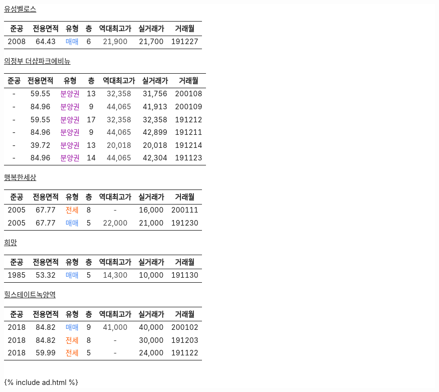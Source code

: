 [유성벨로스](https://search.naver.com/search.naver?query=%EA%B2%BD%EA%B8%B0%EB%8F%84+%EC%9D%98%EC%A0%95%EB%B6%80%EC%8B%9C+%EA%B0%80%EB%8A%A5%EB%8F%99+%EC%9C%A0%EC%84%B1%EB%B2%A8%EB%A1%9C%EC%8A%A4)

|준공|전용면적|유형|층|역대최고가|실거래가|거래월|
|:---:|:---:|:---:|:---:|:---:|:---:|:---:|
|2008|64.43|<span style="color:#4285f3">매매</span>|6|<span style="color:#444444">21,900</span>|21,700|191227|

[의정부 더샵파크에비뉴](https://search.naver.com/search.naver?query=%EA%B2%BD%EA%B8%B0%EB%8F%84+%EC%9D%98%EC%A0%95%EB%B6%80%EC%8B%9C+%EA%B0%80%EB%8A%A5%EB%8F%99+%EC%9D%98%EC%A0%95%EB%B6%80+%EB%8D%94%EC%83%B5%ED%8C%8C%ED%81%AC%EC%97%90%EB%B9%84%EB%89%B4)

|준공|전용면적|유형|층|역대최고가|실거래가|거래월|
|:---:|:---:|:---:|:---:|:---:|:---:|:---:|
|-|59.55|<span style="color:#9C11A5">분양권</span>|13|<span style="color:#444444">32,358</span>|31,756|200108|
|-|84.96|<span style="color:#9C11A5">분양권</span>|9|<span style="color:#444444">44,065</span>|41,913|200109|
|-|59.55|<span style="color:#9C11A5">분양권</span>|17|<span style="color:#444444">32,358</span>|32,358|191212|
|-|84.96|<span style="color:#9C11A5">분양권</span>|9|<span style="color:#444444">44,065</span>|42,899|191211|
|-|39.72|<span style="color:#9C11A5">분양권</span>|13|<span style="color:#444444">20,018</span>|20,018|191214|
|-|84.96|<span style="color:#9C11A5">분양권</span>|14|<span style="color:#444444">44,065</span>|42,304|191123|

[행복한세상](https://search.naver.com/search.naver?query=%EA%B2%BD%EA%B8%B0%EB%8F%84+%EC%9D%98%EC%A0%95%EB%B6%80%EC%8B%9C+%EA%B0%80%EB%8A%A5%EB%8F%99+%ED%96%89%EB%B3%B5%ED%95%9C%EC%84%B8%EC%83%81)

|준공|전용면적|유형|층|역대최고가|실거래가|거래월|
|:---:|:---:|:---:|:---:|:---:|:---:|:---:|
|2005|67.77|<span style="color:#ff5a00">전세</span>|8|<span style="color:#444444">-</span>|16,000|200111|
|2005|67.77|<span style="color:#4285f3">매매</span>|5|<span style="color:#444444">22,000</span>|21,000|191230|

[희망](https://search.naver.com/search.naver?query=%EA%B2%BD%EA%B8%B0%EB%8F%84+%EC%9D%98%EC%A0%95%EB%B6%80%EC%8B%9C+%EA%B0%80%EB%8A%A5%EB%8F%99+%ED%9D%AC%EB%A7%9D)

|준공|전용면적|유형|층|역대최고가|실거래가|거래월|
|:---:|:---:|:---:|:---:|:---:|:---:|:---:|
|1985|53.32|<span style="color:#4285f3">매매</span>|5|<span style="color:#444444">14,300</span>|10,000|191130|

[힐스테이트녹양역](https://search.naver.com/search.naver?query=%EA%B2%BD%EA%B8%B0%EB%8F%84+%EC%9D%98%EC%A0%95%EB%B6%80%EC%8B%9C+%EA%B0%80%EB%8A%A5%EB%8F%99+%ED%9E%90%EC%8A%A4%ED%85%8C%EC%9D%B4%ED%8A%B8%EB%85%B9%EC%96%91%EC%97%AD)

|준공|전용면적|유형|층|역대최고가|실거래가|거래월|
|:---:|:---:|:---:|:---:|:---:|:---:|:---:|
|2018|84.82|<span style="color:#4285f3">매매</span>|9|<span style="color:#444444">41,000</span>|40,000|200102|
|2018|84.82|<span style="color:#ff5a00">전세</span>|8|<span style="color:#444444">-</span>|30,000|191203|
|2018|59.99|<span style="color:#ff5a00">전세</span>|5|<span style="color:#444444">-</span>|24,000|191122|


<br>
{% include ad.html %}
<br>
